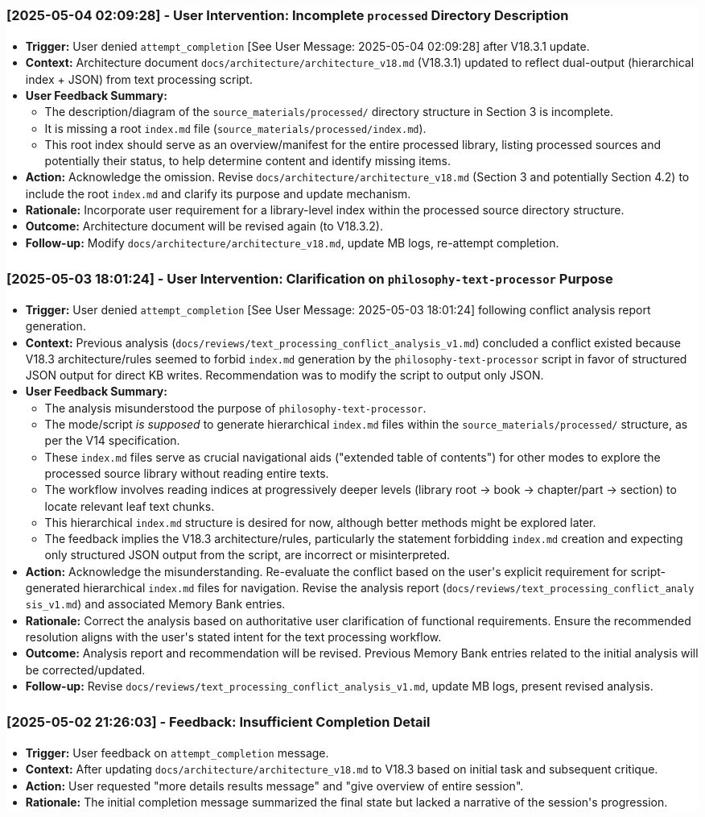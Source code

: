 ### [2025-05-04 02:09:28] - User Intervention: Incomplete `processed` Directory Description
- **Trigger:** User denied `attempt_completion` [See User Message: 2025-05-04 02:09:28] after V18.3.1 update.
- **Context:** Architecture document `docs/architecture/architecture_v18.md` (V18.3.1) updated to reflect dual-output (hierarchical index + JSON) from text processing script.
- **User Feedback Summary:**
    - The description/diagram of the `source_materials/processed/` directory structure in Section 3 is incomplete.
    - It is missing a root `index.md` file (`source_materials/processed/index.md`).
    - This root index should serve as an overview/manifest for the entire processed library, listing processed sources and potentially their status, to help determine content and identify missing items.
- **Action:** Acknowledge the omission. Revise `docs/architecture/architecture_v18.md` (Section 3 and potentially Section 4.2) to include the root `index.md` and clarify its purpose and update mechanism.
- **Rationale:** Incorporate user requirement for a library-level index within the processed source directory structure.
- **Outcome:** Architecture document will be revised again (to V18.3.2).
- **Follow-up:** Modify `docs/architecture/architecture_v18.md`, update MB logs, re-attempt completion.
### [2025-05-03 18:01:24] - User Intervention: Clarification on `philosophy-text-processor` Purpose
- **Trigger:** User denied `attempt_completion` [See User Message: 2025-05-03 18:01:24] following conflict analysis report generation.
- **Context:** Previous analysis (`docs/reviews/text_processing_conflict_analysis_v1.md`) concluded a conflict existed because V18.3 architecture/rules seemed to forbid `index.md` generation by the `philosophy-text-processor` script in favor of structured JSON output for direct KB writes. Recommendation was to modify the script to output only JSON.
- **User Feedback Summary:**
    - The analysis misunderstood the purpose of `philosophy-text-processor`.
    - The mode/script *is supposed* to generate hierarchical `index.md` files within the `source_materials/processed/` structure, as per the V14 specification.
    - These `index.md` files serve as crucial navigational aids ("extended table of contents") for other modes to explore the processed source library without reading entire texts.
    - The workflow involves reading indices at progressively deeper levels (library root -> book -> chapter/part -> section) to locate relevant leaf text chunks.
    - This hierarchical `index.md` structure is desired for now, although better methods might be explored later.
    - The feedback implies the V18.3 architecture/rules, particularly the statement forbidding `index.md` creation and expecting only structured JSON output from the script, are incorrect or misinterpreted.
- **Action:** Acknowledge the misunderstanding. Re-evaluate the conflict based on the user's explicit requirement for script-generated hierarchical `index.md` files for navigation. Revise the analysis report (`docs/reviews/text_processing_conflict_analysis_v1.md`) and associated Memory Bank entries.
- **Rationale:** Correct the analysis based on authoritative user clarification of functional requirements. Ensure the recommended resolution aligns with the user's stated intent for the text processing workflow.
- **Outcome:** Analysis report and recommendation will be revised. Previous Memory Bank entries related to the initial analysis will be corrected/updated.
- **Follow-up:** Revise `docs/reviews/text_processing_conflict_analysis_v1.md`, update MB logs, present revised analysis.
### [2025-05-02 21:26:03] - Feedback: Insufficient Completion Detail
- **Trigger:** User feedback on `attempt_completion` message.
- **Context:** After updating `docs/architecture/architecture_v18.md` to V18.3 based on initial task and subsequent critique.
- **Action:** User requested "more details results message" and "give overview of entire session".
- **Rationale:** The initial completion message summarized the final state but lacked a narrative of the session's progression.